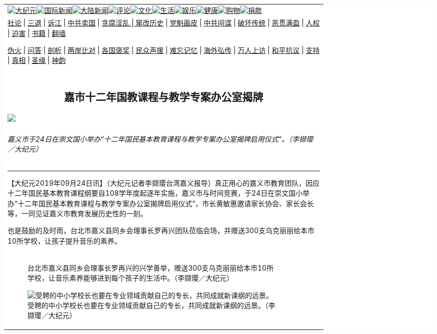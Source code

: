 <a name="1" id="1" target="_blank"></a><span id="1"></span>
<table border="0"><tr><td colspan="2" VALIGN=TOP><a href="https://github.com/asdfghy6/djy/blob/master/gb/nsc413.md#1"><img src="https://raw.githubusercontent.com/asdfghy6/1/master/t/djy/1.jpg" title="大纪元"></a><a href="https://github.com/asdfghy6/djy/blob/master/gb/n24hr.md#1"><img src="https://raw.githubusercontent.com/asdfghy6/1/master/t/djy/3.jpg" title="国际新闻"></a><a href="https://github.com/asdfghy6/djy/blob/master/gb/nsc413.md#1"><img src="https://raw.githubusercontent.com/asdfghy6/1/master/t/djy/4.jpg" title="大陆新闻"></a><a href="https://github.com/asdfghy6/djy/blob/master/gb/news392.md#1"><img src="https://raw.githubusercontent.com/asdfghy6/1/master/t/djy/5.jpg" title="评论"></a><a href="https://github.com/asdfghy6/djy/blob/master/gb/news2007.md#1"><img src="https://raw.githubusercontent.com/asdfghy6/1/master/t/djy/6.jpg" title="文化"></a><a href="https://github.com/asdfghy6/djy/blob/master/gb/news2008.md#1"><img src="https://raw.githubusercontent.com/asdfghy6/1/master/t/djy/7.jpg" title="生活"></a><a href="https://github.com/asdfghy6/djy/blob/master/gb/ncyule.md#1"><img src="https://raw.githubusercontent.com/asdfghy6/1/master/t/djy/8.jpg" title="娱乐"></a><a href="https://github.com/asdfghy6/djy/blob/master/gb/nsc1002.md#1"><img src="https://raw.githubusercontent.com/asdfghy6/1/master/t/djy/9.jpg" title="健康"><a href="https://www.youlucky.com"><img src="https://raw.githubusercontent.com/asdfghy6/1/master/t/djy/10.jpg" title="购物"></a><a href="https://www.supportepoch.org/donation?utm_medium=epochtimes&utm_source=referral&utm_campaign=donate_button_djyhomepage"><img src="https://raw.githubusercontent.com/asdfghy6/1/master/t/djy/12.jpg" title="捐款"></a></td></tr>
<tr><td colspan="2" VALIGN=TOP><a target="_blank" href="https://git.io/fjCRf">社论</a> | <a target="_blank" href="https://github.com/asdfghy6/djy/blob/master/gb/nf5657.md#1">三退</a> | <a target="_blank" href="https://github.com/asdfghy6/djy/blob/master/gb/nf6123.md#1">诉江</a> | <a target="_blank" href="https://github.com/asdfghy6/djy/blob/master/gb/nf1176117.md#1">中共卖国</a> | <a target="_blank" href="https://github.com/asdfghy6/djy/blob/master/gb/nf5773.md#1">贪腐淫乱 | <a target="_blank" href="https://github.com/asdfghy6/djy/blob/master/gb/nf1176115.md#1">窜改历史</a> | <a target="_blank" href="https://github.com/asdfghy6/djy/blob/master/gb/nf1176107.md#1">党魁画皮</a> | <a target="_blank" href="https://github.com/asdfghy6/djy/blob/master/gb/nf1320400.md#1">中共间谍</a> | <a target="_blank" href="https://github.com/asdfghy6/djy/blob/master/gb/nf1176114.md#1">破坏传统</a> | <a target="_blank" href="https://github.com/asdfghy6/djy/blob/master/gb/nf5287.md#1">恶贯满盈</a> | <a target="_blank" href="https://github.com/asdfghy6/djy/blob/master/gb/ncid278.md#1">人权</a> | <a target="_blank" href="https://github.com/asdfghy6/djy/blob/master/gb/nf1176111.md#1">迫害</a> | <a target="_blank" href="https://github.com/asdfghy6/djy/blob/master/gb/nf1235328.md#1">书籍</a> | <a target="_blank" href="https://github.com/asdfghy6/fq/blob/master/README.md?zsrh#1">翻墙</a></p><p><a target="_blank" href="https://github.com/asdfghy6/djy/blob/master/gb/nf5562.md#1">伪火</a> | <a target="_blank" href="https://github.com/asdfghy6/djy/blob/master/gb/nf4378.md#1">问答</a> | <a target="_blank" href="https://github.com/asdfghy6/djy/blob/master/gb/nf5792.md#1">剖析</a> | <a target="_blank" href="https://github.com/asdfghy6/djy/blob/master/gb/nf5735.md#1">两岸比对</a> | <a target="_blank" href="https://github.com/asdfghy6/djy/blob/master/gb/nf6119.md#1">各国褒奖</a> | <a target="_blank" href="https://github.com/asdfghy6/djy/blob/master/gb/nf6120.md#1">民众声援</a> | <a target="_blank" href="https://github.com/asdfghy6/djy/blob/master/gb/nf1188594.md#1">难忘记忆</a> | <a target="_blank" href="https://github.com/asdfghy6/djy/blob/master/gb/nf3180.md#1">海外弘传</a> | <a target="_blank" href="https://github.com/asdfghy6/djy/blob/master/gb/nf5410.md#1">万人上访</a> | <a target="_blank" href="https://github.com/asdfghy6/ntdtv/blob/master/gb/prog1530_1.md#1">和平抗议</a> | <a target="_blank" href="https://github.com/asdfghy6/djy/blob/master/gb/nf4386.md#1">支持</a> | <a target="_blank" href="https://github.com/asdfghy6/djy/blob/master/gb/nf4389.md#1">真相</a> | <a target="_blank" href="https://github.com/asdfghy6/djy/blob/master/gb/nf5790.md#1">圣缘</a> | <a target="_blank" href="https://github.com/asdfghy6/djy/blob/master/gb/nf4786.md#1">神韵</a></td></tr>
<tr><td VALIGN=TOP width="626"><h2 align=center>嘉市十二年国教课程与教学专案办公室揭牌</h2>
<img src="http://i.epochtimes.com/assets/uploads/2019/09/a5e2660036b8445271e7322fc2ac051c-600x400.jpg" />
<h6>嘉义市于24日在崇文国小举办“十二年国民基本教育课程与教学专案办公室揭牌启用仪式”。（李撷璎／大纪元）
</h6>
<hr>
<p>【大纪元2019年09月24日讯】（大纪元记者李撷璎台湾嘉义报导）真正用心的嘉义市教育团队，因应十二年国民基本教育课程纲要自108学年度起逐年实施，嘉义市与时间竞赛，于24日在崇文国小举办“十二年国民基本教育课程与教学专案办公室揭牌启用仪式”，市长黄敏惠邀请家长协会、家长会长等，一同见证嘉义市教育发展历史性的一刻。</p>
<p>也是鼓励的及时雨，台北市嘉义县同乡会理事长罗再兴团队莅临会场，并赠送300支乌克丽丽给本市10所学校，让孩子提升音乐的素养。</p>
<figure id="attachment_11543553" style="width: 500px" class="wp-caption aligncenter"><a href="http://i.epochtimes.com/assets/uploads/2019/09/403593-1.jpg"><img class=" wp-image-11543553" src="http://i.epochtimes.com/assets/uploads/2019/09/403593-1-600x400.jpg" alt="" width="500" b="333" /></a><figcaption class="wp-caption-text">台北市嘉义县同乡会理事长罗再兴的兴学善举，赠送300支乌克丽丽给本市10所学校，让音乐素养能够进到每个孩子的生活中。（李撷璎／大纪元）</figcaption></figure>
<figure id="11543286" style="width: 500px" class="wp-caption aligncenter"><img src="http://i.epochtimes.com/assets/uploads/2019/09/f69ff50c26d0a60cf3bed617b4d8f2eb-450x300.jpg" alt=" 受聘的中小学校长也要在专业领域贡献自己的专长，共同成就新课纲的远景。" width="500" /><figcaption class="wp-caption-text">受聘的中小学校长也要在专业领域贡献自己的专长，共同成就新课纲的远景。（李撷璎／大纪元）</figcaption></figure>